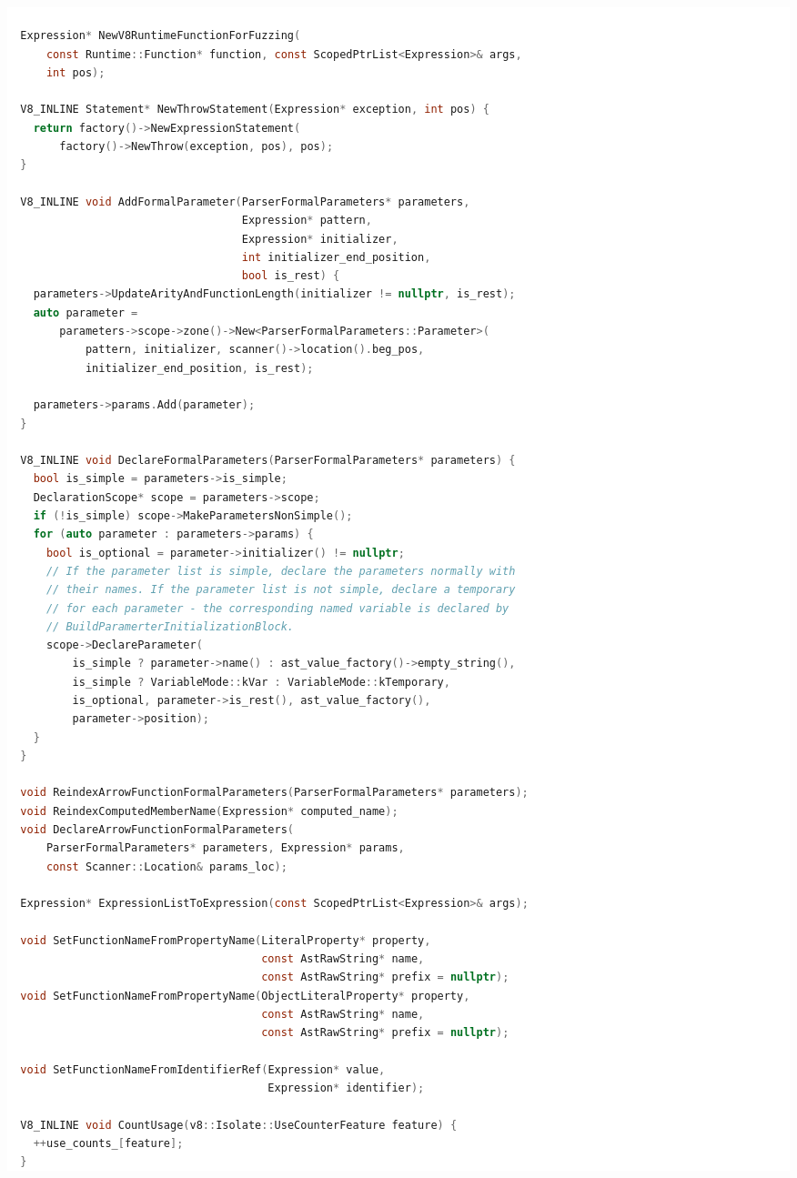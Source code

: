 ```c

  Expression* NewV8RuntimeFunctionForFuzzing(
      const Runtime::Function* function, const ScopedPtrList<Expression>& args,
      int pos);

  V8_INLINE Statement* NewThrowStatement(Expression* exception, int pos) {
    return factory()->NewExpressionStatement(
        factory()->NewThrow(exception, pos), pos);
  }

  V8_INLINE void AddFormalParameter(ParserFormalParameters* parameters,
                                    Expression* pattern,
                                    Expression* initializer,
                                    int initializer_end_position,
                                    bool is_rest) {
    parameters->UpdateArityAndFunctionLength(initializer != nullptr, is_rest);
    auto parameter =
        parameters->scope->zone()->New<ParserFormalParameters::Parameter>(
            pattern, initializer, scanner()->location().beg_pos,
            initializer_end_position, is_rest);

    parameters->params.Add(parameter);
  }

  V8_INLINE void DeclareFormalParameters(ParserFormalParameters* parameters) {
    bool is_simple = parameters->is_simple;
    DeclarationScope* scope = parameters->scope;
    if (!is_simple) scope->MakeParametersNonSimple();
    for (auto parameter : parameters->params) {
      bool is_optional = parameter->initializer() != nullptr;
      // If the parameter list is simple, declare the parameters normally with
      // their names. If the parameter list is not simple, declare a temporary
      // for each parameter - the corresponding named variable is declared by
      // BuildParamerterInitializationBlock.
      scope->DeclareParameter(
          is_simple ? parameter->name() : ast_value_factory()->empty_string(),
          is_simple ? VariableMode::kVar : VariableMode::kTemporary,
          is_optional, parameter->is_rest(), ast_value_factory(),
          parameter->position);
    }
  }

  void ReindexArrowFunctionFormalParameters(ParserFormalParameters* parameters);
  void ReindexComputedMemberName(Expression* computed_name);
  void DeclareArrowFunctionFormalParameters(
      ParserFormalParameters* parameters, Expression* params,
      const Scanner::Location& params_loc);

  Expression* ExpressionListToExpression(const ScopedPtrList<Expression>& args);

  void SetFunctionNameFromPropertyName(LiteralProperty* property,
                                       const AstRawString* name,
                                       const AstRawString* prefix = nullptr);
  void SetFunctionNameFromPropertyName(ObjectLiteralProperty* property,
                                       const AstRawString* name,
                                       const AstRawString* prefix = nullptr);

  void SetFunctionNameFromIdentifierRef(Expression* value,
                                        Expression* identifier);

  V8_INLINE void CountUsage(v8::Isolate::UseCounterFeature feature) {
    ++use_counts_[feature];
  }
```